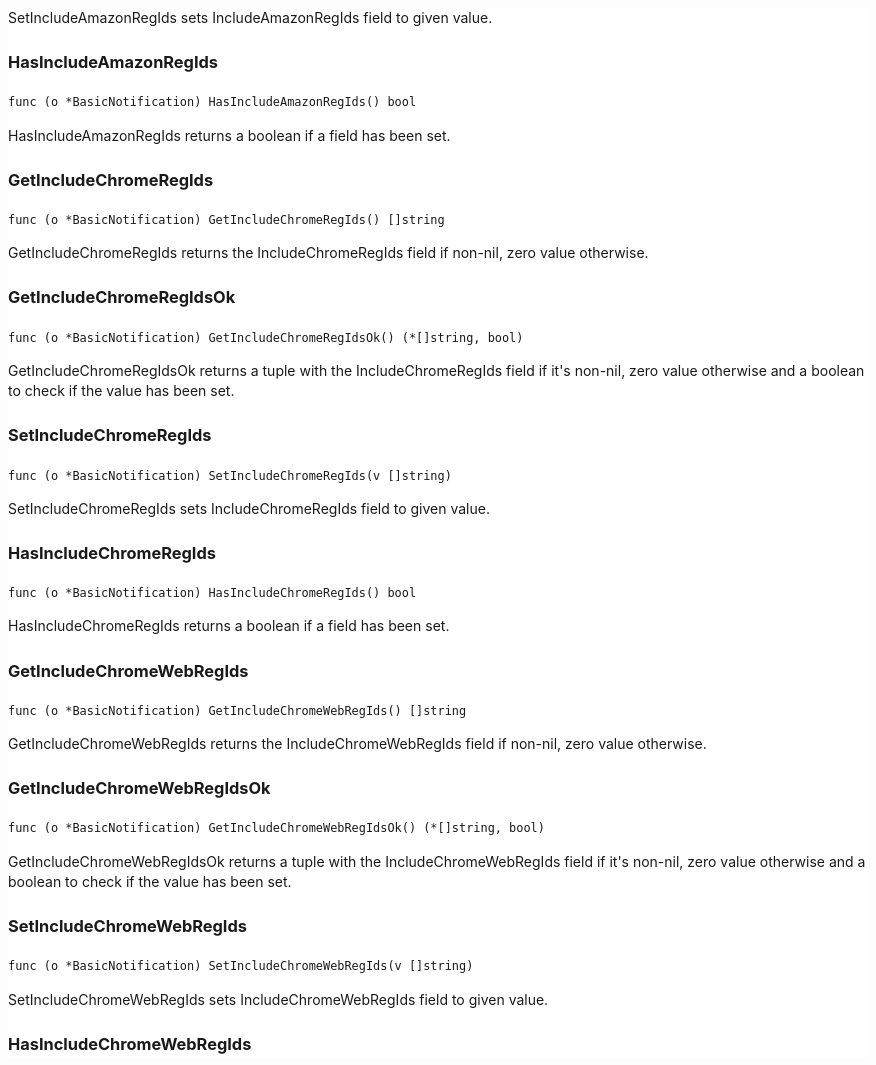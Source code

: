 SetIncludeAmazonRegIds sets IncludeAmazonRegIds field to given value.

### HasIncludeAmazonRegIds

`func (o *BasicNotification) HasIncludeAmazonRegIds() bool`

HasIncludeAmazonRegIds returns a boolean if a field has been set.

### GetIncludeChromeRegIds

`func (o *BasicNotification) GetIncludeChromeRegIds() []string`

GetIncludeChromeRegIds returns the IncludeChromeRegIds field if non-nil, zero value otherwise.

### GetIncludeChromeRegIdsOk

`func (o *BasicNotification) GetIncludeChromeRegIdsOk() (*[]string, bool)`

GetIncludeChromeRegIdsOk returns a tuple with the IncludeChromeRegIds field if it's non-nil, zero value otherwise
and a boolean to check if the value has been set.

### SetIncludeChromeRegIds

`func (o *BasicNotification) SetIncludeChromeRegIds(v []string)`

SetIncludeChromeRegIds sets IncludeChromeRegIds field to given value.

### HasIncludeChromeRegIds

`func (o *BasicNotification) HasIncludeChromeRegIds() bool`

HasIncludeChromeRegIds returns a boolean if a field has been set.

### GetIncludeChromeWebRegIds

`func (o *BasicNotification) GetIncludeChromeWebRegIds() []string`

GetIncludeChromeWebRegIds returns the IncludeChromeWebRegIds field if non-nil, zero value otherwise.

### GetIncludeChromeWebRegIdsOk

`func (o *BasicNotification) GetIncludeChromeWebRegIdsOk() (*[]string, bool)`

GetIncludeChromeWebRegIdsOk returns a tuple with the IncludeChromeWebRegIds field if it's non-nil, zero value otherwise
and a boolean to check if the value has been set.

### SetIncludeChromeWebRegIds

`func (o *BasicNotification) SetIncludeChromeWebRegIds(v []string)`

SetIncludeChromeWebRegIds sets IncludeChromeWebRegIds field to given value.

### HasIncludeChromeWebRegIds
